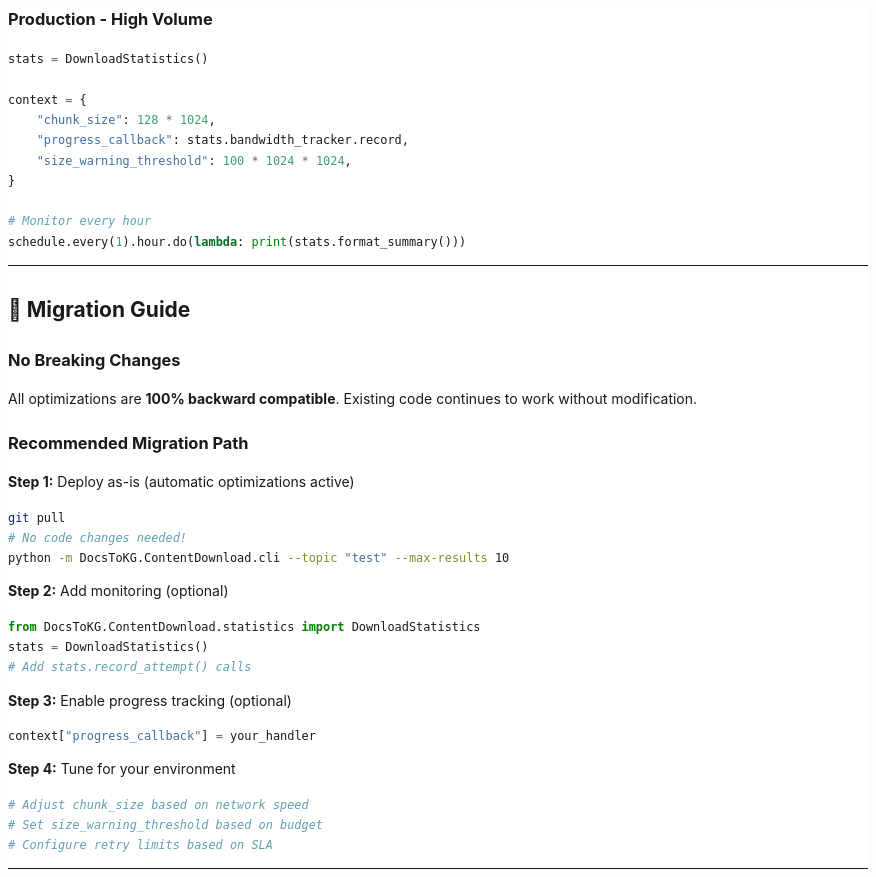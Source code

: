 ### Production - High Volume

```python
stats = DownloadStatistics()

context = {
    "chunk_size": 128 * 1024,
    "progress_callback": stats.bandwidth_tracker.record,
    "size_warning_threshold": 100 * 1024 * 1024,
}

# Monitor every hour
schedule.every(1).hour.do(lambda: print(stats.format_summary()))
```

---

## 🚨 Migration Guide

### No Breaking Changes

All optimizations are **100% backward compatible**. Existing code continues to work without modification.

### Recommended Migration Path

**Step 1:** Deploy as-is (automatic optimizations active)

```bash
git pull
# No code changes needed!
python -m DocsToKG.ContentDownload.cli --topic "test" --max-results 10
```

**Step 2:** Add monitoring (optional)

```python
from DocsToKG.ContentDownload.statistics import DownloadStatistics
stats = DownloadStatistics()
# Add stats.record_attempt() calls
```

**Step 3:** Enable progress tracking (optional)

```python
context["progress_callback"] = your_handler
```

**Step 4:** Tune for your environment

```python
# Adjust chunk_size based on network speed
# Set size_warning_threshold based on budget
# Configure retry limits based on SLA
```

---